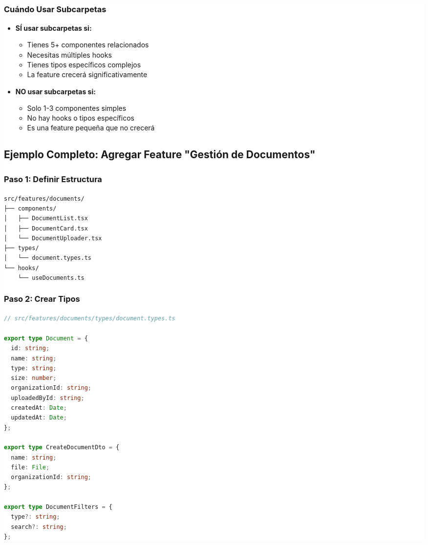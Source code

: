 ### Cuándo Usar Subcarpetas

- **SÍ usar subcarpetas si:**
  - Tienes 5+ componentes relacionados
  - Necesitas múltiples hooks
  - Tienes tipos específicos complejos
  - La feature crecerá significativamente

- **NO usar subcarpetas si:**
  - Solo 1-3 componentes simples
  - No hay hooks o tipos específicos
  - Es una feature pequeña que no crecerá

## Ejemplo Completo: Agregar Feature "Gestión de Documentos"

### Paso 1: Definir Estructura

```
src/features/documents/
├── components/
│   ├── DocumentList.tsx
│   ├── DocumentCard.tsx
│   └── DocumentUploader.tsx
├── types/
│   └── document.types.ts
└── hooks/
    └── useDocuments.ts
```

### Paso 2: Crear Tipos

```typescript
// src/features/documents/types/document.types.ts

export type Document = {
  id: string;
  name: string;
  type: string;
  size: number;
  organizationId: string;
  uploadedById: string;
  createdAt: Date;
  updatedAt: Date;
};

export type CreateDocumentDto = {
  name: string;
  file: File;
  organizationId: string;
};

export type DocumentFilters = {
  type?: string;
  search?: string;
};
```
